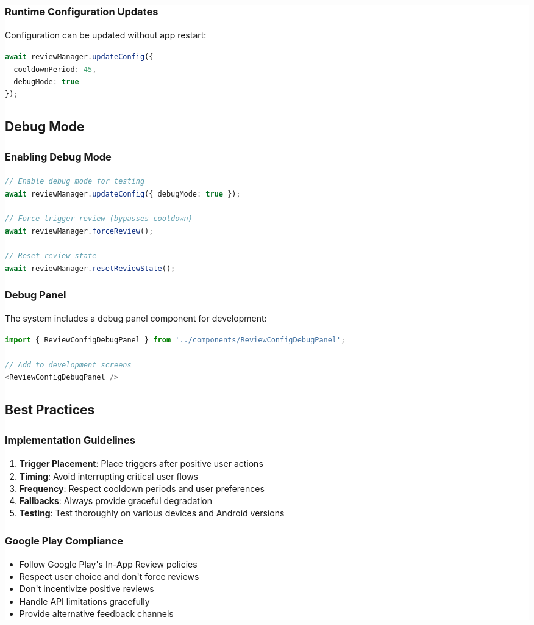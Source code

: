 ### Runtime Configuration Updates

Configuration can be updated without app restart:

```typescript
await reviewManager.updateConfig({
  cooldownPeriod: 45,
  debugMode: true
});
```

## Debug Mode

### Enabling Debug Mode

```typescript
// Enable debug mode for testing
await reviewManager.updateConfig({ debugMode: true });

// Force trigger review (bypasses cooldown)
await reviewManager.forceReview();

// Reset review state
await reviewManager.resetReviewState();
```

### Debug Panel

The system includes a debug panel component for development:

```typescript
import { ReviewConfigDebugPanel } from '../components/ReviewConfigDebugPanel';

// Add to development screens
<ReviewConfigDebugPanel />
```

## Best Practices

### Implementation Guidelines

1. **Trigger Placement**: Place triggers after positive user actions
2. **Timing**: Avoid interrupting critical user flows
3. **Frequency**: Respect cooldown periods and user preferences
4. **Fallbacks**: Always provide graceful degradation
5. **Testing**: Test thoroughly on various devices and Android versions

### Google Play Compliance

- Follow Google Play's In-App Review policies
- Respect user choice and don't force reviews
- Don't incentivize positive reviews
- Handle API limitations gracefully
- Provide alternative feedback channels
